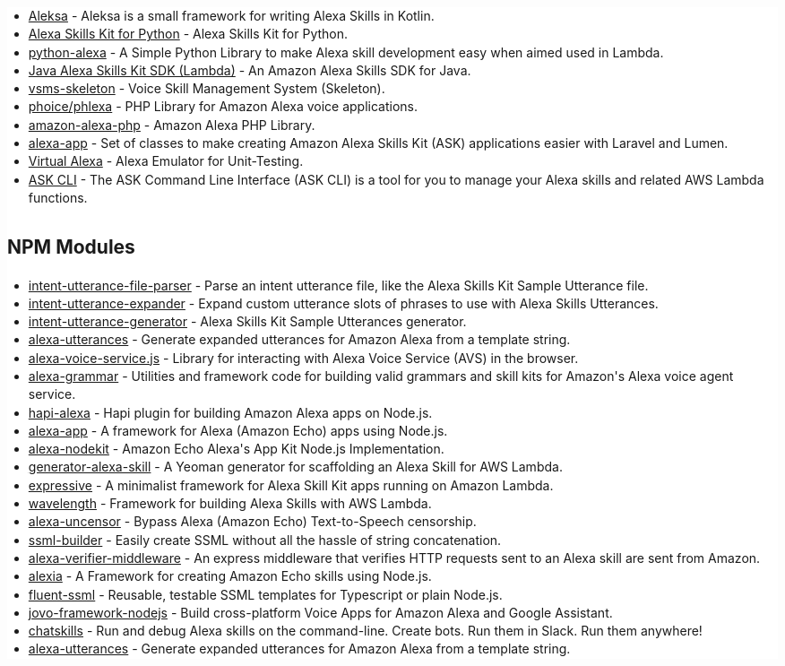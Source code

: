  - [Aleksa](https://github.com/phxql/aleksa) - Aleksa is a small framework for writing Alexa Skills in Kotlin.
- [Alexa Skills Kit for Python](https://github.com/johnwheeler/flask-ask) - Alexa Skills Kit for Python.
- [python-alexa](https://github.com/nmyster/python-alexa) - A Simple Python Library to make Alexa skill development easy when aimed used in Lambda.
- [Java Alexa Skills Kit SDK (Lambda)](https://github.com/amzn/alexa-skills-kit-java) - An Amazon Alexa Skills SDK for Java.
- [vsms-skeleton](https://github.com/internetofvoice/vsms-skeleton) - Voice Skill Management System (Skeleton).
- [phoice/phlexa](https://github.com/phoice/phlexa) - PHP Library for Amazon Alexa voice applications.
- [amazon-alexa-php](https://github.com/MiniCodeMonkey/amazon-alexa-php) - Amazon Alexa PHP Library.
- [alexa-app](https://github.com/develpr/alexa-app) - Set of classes to make creating Amazon Alexa Skills Kit (ASK) applications easier with Laravel and Lumen.
- [Virtual Alexa](https://github.com/bespoken/virtual-alexa) - Alexa Emulator for Unit-Testing.
- [ASK CLI](https://developer.amazon.com/docs/smapi/quick-start-alexa-skills-kit-command-line-interface.html) - The ASK Command Line Interface (ASK CLI) is a tool for you to manage your Alexa skills and related AWS Lambda functions.

## NPM Modules

- [intent-utterance-file-parser](https://github.com/miguelmota/intent-utterance-file-parser) - Parse an intent utterance file, like the Alexa Skills Kit Sample Utterance file.
- [intent-utterance-expander](https://github.com/miguelmota/intent-utterance-expander) - Expand custom utterance slots of phrases to use with Alexa Skills Utterances.
- [intent-utterance-generator](https://github.com/miguelmota/intent-utterance-generator) - Alexa Skills Kit Sample Utterances generator.
- [alexa-utterances](https://github.com/mreinstein/alexa-utterances) - Generate expanded utterances for Amazon Alexa from a template string.
- [alexa-voice-service.js](https://github.com/miguelmota/alexa-voice-service.js) - Library for interacting with Alexa Voice Service (AVS) in the browser.
- [alexa-grammar](https://github.com/scottbea/alexa-grammar) - Utilities and framework code for building valid grammars and skill kits for Amazon's Alexa voice agent service.
- [hapi-alexa](https://github.com/TheEvilDev/hapi-alexa) - Hapi plugin for building Amazon Alexa apps on Node.js.
- [alexa-app](https://github.com/matt-kruse/alexa-app) - A framework for Alexa (Amazon Echo) apps using Node.js.
- [alexa-nodekit](https://github.com/brutalhonesty/alexa-nodekit) - Amazon Echo Alexa's App Kit Node.js Implementation.
- [generator-alexa-skill](https://github.com/cameronhunter/generator-alexa-skill) - A Yeoman generator for scaffolding an Alexa Skill for AWS Lambda.
- [expressive](https://github.com/dhleong/expressive) - A minimalist framework for Alexa Skill Kit apps running on Amazon Lambda.
- [wavelength](https://github.com/pmarkert/wavelength) - Framework for building Alexa Skills with AWS Lambda.
- [alexa-uncensor](https://github.com/atojs/alexa-uncensor) - Bypass Alexa (Amazon Echo) Text-to-Speech censorship.
- [ssml-builder](https://github.com/mandnyc/ssml-builder) - Easily create SSML without all the hassle of string concatenation.
- [alexa-verifier-middleware](https://github.com/tejashah88/alexa-verifier-middleware) - An express middleware that verifies HTTP requests sent to an Alexa skill are sent from Amazon.
- [alexia](https://github.com/Accenture/alexia) - A Framework for creating Amazon Echo skills using Node.js.
- [fluent-ssml](https://github.com/maghis/fluent-ssml) - Reusable, testable SSML templates for Typescript or plain Node.js.
- [jovo-framework-nodejs](https://github.com/jovotech/jovo-framework-nodejs) - Build cross-platform Voice Apps for Amazon Alexa and Google Assistant.
- [chatskills](https://github.com/primaryobjects/chatskills) - Run and debug Alexa skills on the command-line. Create bots. Run them in Slack. Run them anywhere!
- [alexa-utterances](https://github.com/alexa-js/alexa-utterances) - Generate expanded utterances for Amazon Alexa from a template string.